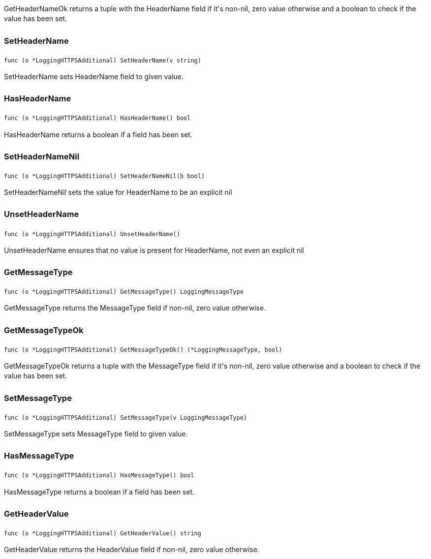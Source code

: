 GetHeaderNameOk returns a tuple with the HeaderName field if it's non-nil, zero value otherwise
and a boolean to check if the value has been set.

### SetHeaderName

`func (o *LoggingHTTPSAdditional) SetHeaderName(v string)`

SetHeaderName sets HeaderName field to given value.

### HasHeaderName

`func (o *LoggingHTTPSAdditional) HasHeaderName() bool`

HasHeaderName returns a boolean if a field has been set.

### SetHeaderNameNil

`func (o *LoggingHTTPSAdditional) SetHeaderNameNil(b bool)`

 SetHeaderNameNil sets the value for HeaderName to be an explicit nil

### UnsetHeaderName
`func (o *LoggingHTTPSAdditional) UnsetHeaderName()`

UnsetHeaderName ensures that no value is present for HeaderName, not even an explicit nil
### GetMessageType

`func (o *LoggingHTTPSAdditional) GetMessageType() LoggingMessageType`

GetMessageType returns the MessageType field if non-nil, zero value otherwise.

### GetMessageTypeOk

`func (o *LoggingHTTPSAdditional) GetMessageTypeOk() (*LoggingMessageType, bool)`

GetMessageTypeOk returns a tuple with the MessageType field if it's non-nil, zero value otherwise
and a boolean to check if the value has been set.

### SetMessageType

`func (o *LoggingHTTPSAdditional) SetMessageType(v LoggingMessageType)`

SetMessageType sets MessageType field to given value.

### HasMessageType

`func (o *LoggingHTTPSAdditional) HasMessageType() bool`

HasMessageType returns a boolean if a field has been set.

### GetHeaderValue

`func (o *LoggingHTTPSAdditional) GetHeaderValue() string`

GetHeaderValue returns the HeaderValue field if non-nil, zero value otherwise.
